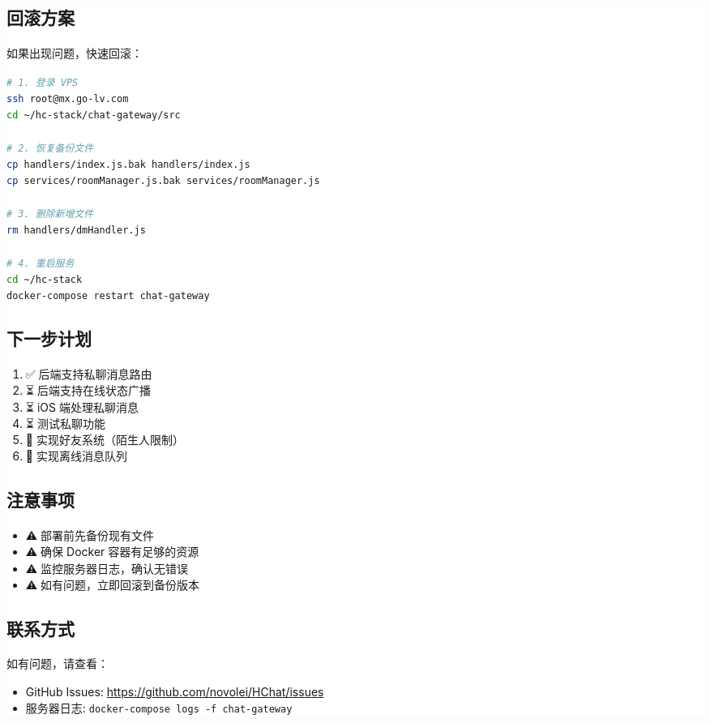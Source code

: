 ## 回滚方案

如果出现问题，快速回滚：

```bash
# 1. 登录 VPS
ssh root@mx.go-lv.com
cd ~/hc-stack/chat-gateway/src

# 2. 恢复备份文件
cp handlers/index.js.bak handlers/index.js
cp services/roomManager.js.bak services/roomManager.js

# 3. 删除新增文件
rm handlers/dmHandler.js

# 4. 重启服务
cd ~/hc-stack
docker-compose restart chat-gateway
```

## 下一步计划

1. ✅ 后端支持私聊消息路由
2. ⏳ 后端支持在线状态广播
3. ⏳ iOS 端处理私聊消息
4. ⏳ 测试私聊功能
5. 🔮 实现好友系统（陌生人限制）
6. 🔮 实现离线消息队列

## 注意事项

- ⚠️ 部署前先备份现有文件
- ⚠️ 确保 Docker 容器有足够的资源
- ⚠️ 监控服务器日志，确认无错误
- ⚠️ 如有问题，立即回滚到备份版本

## 联系方式

如有问题，请查看：
- GitHub Issues: https://github.com/novolei/HChat/issues
- 服务器日志: `docker-compose logs -f chat-gateway`

